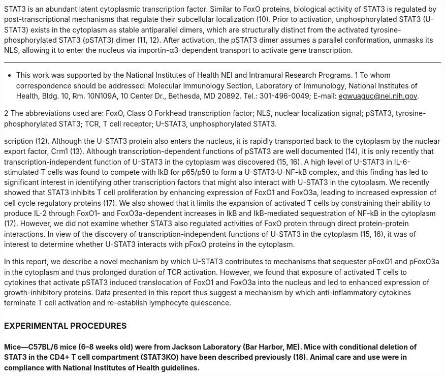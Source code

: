 
STAT3 is an abundant latent cytoplasmic transcription factor. Similar to FoxO proteins, biological activity of STAT3 is regulated by post-transcriptional mechanisms that regulate their subcellular localization (10). Prior to activation, unphosphorylated STAT3 (U-STAT3) exists in the cytoplasm as stable antiparallel dimers, which are structurally distinct from the activated tyrosine-phosphorylated STAT3 (pSTAT3) dimer (11, 12). After activation, the pSTAT3 dimer assumes a parallel conformation, unmasks its NLS, allowing it to enter the nucleus via importin-α3-dependent transport to activate gene transcription.

---

* This work was supported by the National Institutes of Health NEI and Intramural Research Programs.
1 To whom correspondence should be addressed: Molecular Immunology Section, Laboratory of Immunology, National Institutes of Health, Bldg. 10, Rm. 10N109A, 10 Center Dr., Bethesda, MD 20892. Tel.: 301-496-0049; E-mail: egwuaguc@nei.nih.gov.

2 The abbreviations used are: FoxO, Class O Forkhead transcription factor; NLS, nuclear localization signal; pSTAT3, tyrosine-phosphorylated STAT3; TCR, T cell receptor; U-STAT3, unphosphorylated STAT3.

scription (12). Although the U-STAT3 protein also enters the nucleus, it is rapidly transported back to the cytoplasm by the nuclear export factor, Crm1 (13). Although transcription-dependent functions of pSTAT3 are well documented (14), it is only recently that transcription-independent function of U-STAT3 in the cytoplasm was discovered (15, 16). A high level of U-STAT3 in IL-6-stimulated T cells was found to compete with IkB for p65/p50 to form a U-STAT3·U-NF-kB complex, and this finding has led to significant interest in identifying other transcription factors that might also interact with U-STAT3 in the cytoplasm. We recently showed that STAT3 inhibits T cell proliferation by enhancing expression of FoxO1 and FoxO3a, leading to increased expression of cell cycle regulatory proteins (17). We also showed that it limits the expansion of activated T cells by constraining their ability to produce IL-2 through FoxO1- and FoxO3a-dependent increases in IkB and IkB-mediated sequestration of NF-kB in the cytoplasm (17). However, we did not examine whether STAT3 also regulated activities of FoxO protein through direct protein-protein interactions. In view of the discovery of transcription-independent functions of U-STAT3 in the cytoplasm (15, 16), it was of interest to determine whether U-STAT3 interacts with pFoxO proteins in the cytoplasm.

In this report, we describe a novel mechanism by which U-STAT3 contributes to mechanisms that sequester pFoxO1 and pFoxO3a in the cytoplasm and thus prolonged duration of TCR activation. However, we found that exposure of activated T cells to cytokines that activate pSTAT3 induced translocation of FoxO1 and FoxO3a into the nucleus and led to enhanced expression of growth-inhibitory proteins. Data presented in this report thus suggest a mechanism by which anti-inflammatory cytokines terminate T cell activation and re-establish lymphocyte quiescence.

### EXPERIMENTAL PROCEDURES

#### Mice—C57BL/6 mice (6–8 weeks old) were from Jackson Laboratory (Bar Harbor, ME). Mice with conditional deletion of STAT3 in the CD4+ T cell compartment (STAT3KO) have been described previously (18). Animal care and use were in compliance with National Institutes of Health guidelines.
